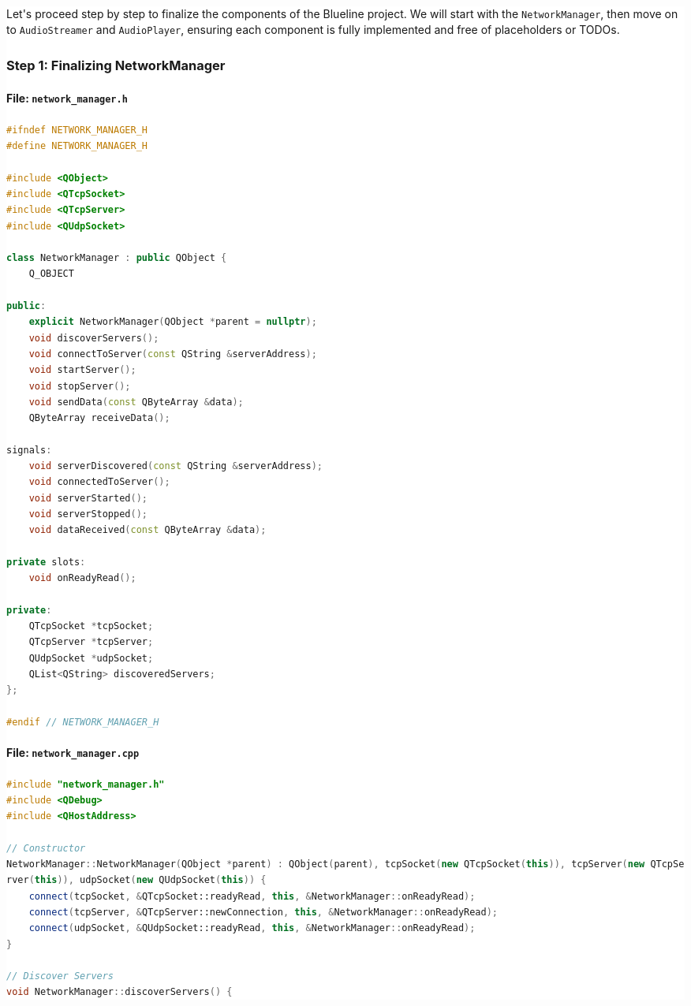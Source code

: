 Let's proceed step by step to finalize the components of the Blueline project. We will start with the `NetworkManager`, then move on to `AudioStreamer` and `AudioPlayer`, ensuring each component is fully implemented and free of placeholders or TODOs.

### Step 1: Finalizing NetworkManager

#### File: `network_manager.h`
```cpp
#ifndef NETWORK_MANAGER_H
#define NETWORK_MANAGER_H

#include <QObject>
#include <QTcpSocket>
#include <QTcpServer>
#include <QUdpSocket>

class NetworkManager : public QObject {
    Q_OBJECT

public:
    explicit NetworkManager(QObject *parent = nullptr);
    void discoverServers();
    void connectToServer(const QString &serverAddress);
    void startServer();
    void stopServer();
    void sendData(const QByteArray &data);
    QByteArray receiveData();

signals:
    void serverDiscovered(const QString &serverAddress);
    void connectedToServer();
    void serverStarted();
    void serverStopped();
    void dataReceived(const QByteArray &data);

private slots:
    void onReadyRead();

private:
    QTcpSocket *tcpSocket;
    QTcpServer *tcpServer;
    QUdpSocket *udpSocket;
    QList<QString> discoveredServers;
};

#endif // NETWORK_MANAGER_H
```

#### File: `network_manager.cpp`
```cpp
#include "network_manager.h"
#include <QDebug>
#include <QHostAddress>

// Constructor
NetworkManager::NetworkManager(QObject *parent) : QObject(parent), tcpSocket(new QTcpSocket(this)), tcpServer(new QTcpServer(this)), udpSocket(new QUdpSocket(this)) {
    connect(tcpSocket, &QTcpSocket::readyRead, this, &NetworkManager::onReadyRead);
    connect(tcpServer, &QTcpServer::newConnection, this, &NetworkManager::onReadyRead);
    connect(udpSocket, &QUdpSocket::readyRead, this, &NetworkManager::onReadyRead);
}

// Discover Servers
void NetworkManager::discoverServers() {
```